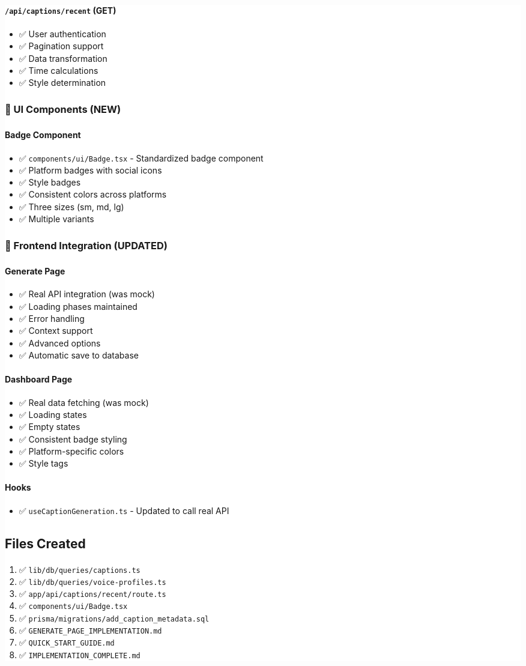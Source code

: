 #### `/api/captions/recent` (GET)

- ✅ User authentication
- ✅ Pagination support
- ✅ Data transformation
- ✅ Time calculations
- ✅ Style determination

### 🎨 UI Components (NEW)

#### Badge Component

- ✅ `components/ui/Badge.tsx` - Standardized badge component
- ✅ Platform badges with social icons
- ✅ Style badges
- ✅ Consistent colors across platforms
- ✅ Three sizes (sm, md, lg)
- ✅ Multiple variants

### 📱 Frontend Integration (UPDATED)

#### Generate Page

- ✅ Real API integration (was mock)
- ✅ Loading phases maintained
- ✅ Error handling
- ✅ Context support
- ✅ Advanced options
- ✅ Automatic save to database

#### Dashboard Page

- ✅ Real data fetching (was mock)
- ✅ Loading states
- ✅ Empty states
- ✅ Consistent badge styling
- ✅ Platform-specific colors
- ✅ Style tags

#### Hooks

- ✅ `useCaptionGeneration.ts` - Updated to call real API

## Files Created

1. ✅ `lib/db/queries/captions.ts`
2. ✅ `lib/db/queries/voice-profiles.ts`
3. ✅ `app/api/captions/recent/route.ts`
4. ✅ `components/ui/Badge.tsx`
5. ✅ `prisma/migrations/add_caption_metadata.sql`
6. ✅ `GENERATE_PAGE_IMPLEMENTATION.md`
7. ✅ `QUICK_START_GUIDE.md`
8. ✅ `IMPLEMENTATION_COMPLETE.md`
